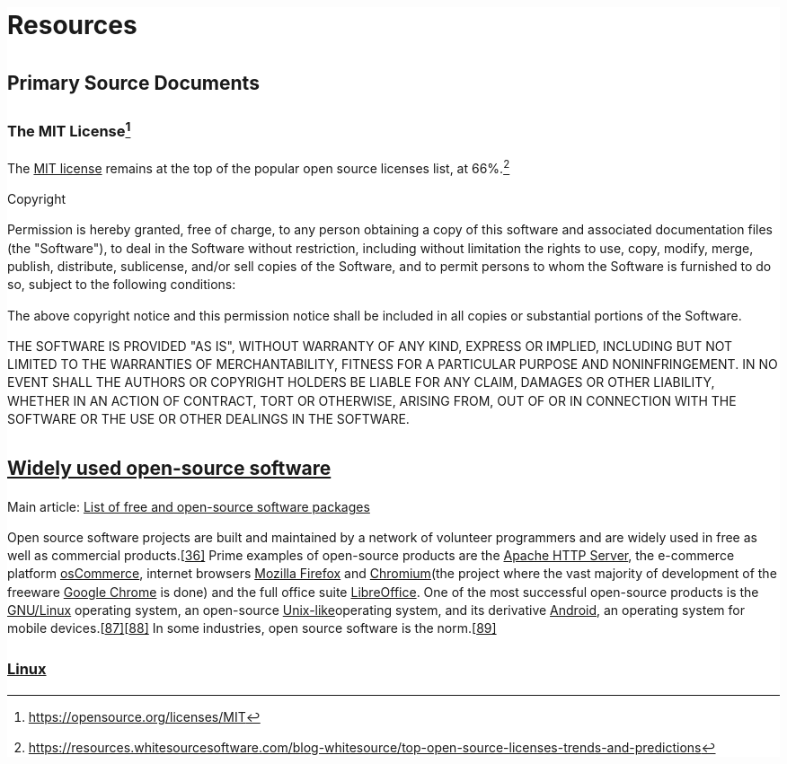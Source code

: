 # Resources

## Primary Source Documents

### The MIT License[^1]

The [MIT license](https://gist.github.com/ramontristani/8413293) remains at the top of the popular open source licenses list, at 66%.[^2]

Copyright <YEAR> <COPYRIGHT HOLDER>

Permission is hereby granted, free of charge, to any person obtaining a copy of this software and associated documentation files (the "Software"), to deal in the Software without restriction, including without limitation the rights to use, copy, modify, merge, publish, distribute, sublicense, and/or sell copies of the Software, and to permit persons to whom the Software is furnished to do so, subject to the following conditions:

The above copyright notice and this permission notice shall be included in all copies or substantial portions of the Software.

THE SOFTWARE IS PROVIDED "AS IS", WITHOUT WARRANTY OF ANY KIND, EXPRESS OR IMPLIED, INCLUDING BUT NOT LIMITED TO THE WARRANTIES OF MERCHANTABILITY, FITNESS FOR A PARTICULAR PURPOSE AND NONINFRINGEMENT. IN NO EVENT SHALL THE AUTHORS OR COPYRIGHT HOLDERS BE LIABLE FOR ANY CLAIM, DAMAGES OR OTHER LIABILITY, WHETHER IN AN ACTION OF CONTRACT, TORT OR OTHERWISE, ARISING FROM, OUT OF OR IN CONNECTION WITH THE SOFTWARE OR THE USE OR OTHER DEALINGS IN THE SOFTWARE.

## [Widely used open-source software](https://en.wikipedia.org/wiki/Open-source_software#Widely_used_open-source_software)

Main article: [List of free and open-source software packages](https://en.wikipedia.org/wiki/List_of_free_and_open-source_software_packages)

Open source software projects are built and maintained by a network of volunteer programmers and are widely used in free as well as commercial products.[[36\]](https://en.wikipedia.org/wiki/Open-source_software#cite_note-Popp2-36) Prime examples of open-source products are the [Apache HTTP Server](https://en.wikipedia.org/wiki/Apache_HTTP_Server), the e-commerce platform [osCommerce](https://en.wikipedia.org/wiki/OsCommerce), internet browsers [Mozilla Firefox](https://en.wikipedia.org/wiki/Mozilla_Firefox) and [Chromium](https://en.wikipedia.org/wiki/Chromium_(web_browser))(the project where the vast majority of development of the freeware [Google Chrome](https://en.wikipedia.org/wiki/Google_Chrome) is done) and the full office suite [LibreOffice](https://en.wikipedia.org/wiki/LibreOffice). One of the most successful open-source products is the [GNU/Linux](https://en.wikipedia.org/wiki/Linux) operating system, an open-source [Unix-like](https://en.wikipedia.org/wiki/Unix-like)operating system, and its derivative [Android](https://en.wikipedia.org/wiki/Android_(operating_system)), an operating system for mobile devices.[[87\]](https://en.wikipedia.org/wiki/Open-source_software#cite_note-87)[[88\]](https://en.wikipedia.org/wiki/Open-source_software#cite_note-88) In some industries, open source software is the norm.[[89\]](https://en.wikipedia.org/wiki/Open-source_software#cite_note-Noyes16-89)

### [Linux](https://en.wikipedia.org/wiki/Linux)


[^1]: https://opensource.org/licenses/MIT
[^2]: https://resources.whitesourcesoftware.com/blog-whitesource/top-open-source-licenses-trends-and-predictions
[^3]: https://www.statista.com/statistics/266136/global-market-share-held-by-smartphone-operating-systems/
[^4]: https://www.webmasterpro.de/portal/news/2010/02/05/international-openoffice-market-shares.html
[^5]: https://w3techs.com/technologies/cross/web_server/ranking
[^6]: http://gs.statcounter.com/browser-market-share#monthly-200901-201707
[^7]: https://www.flickr.com/creativecommons/